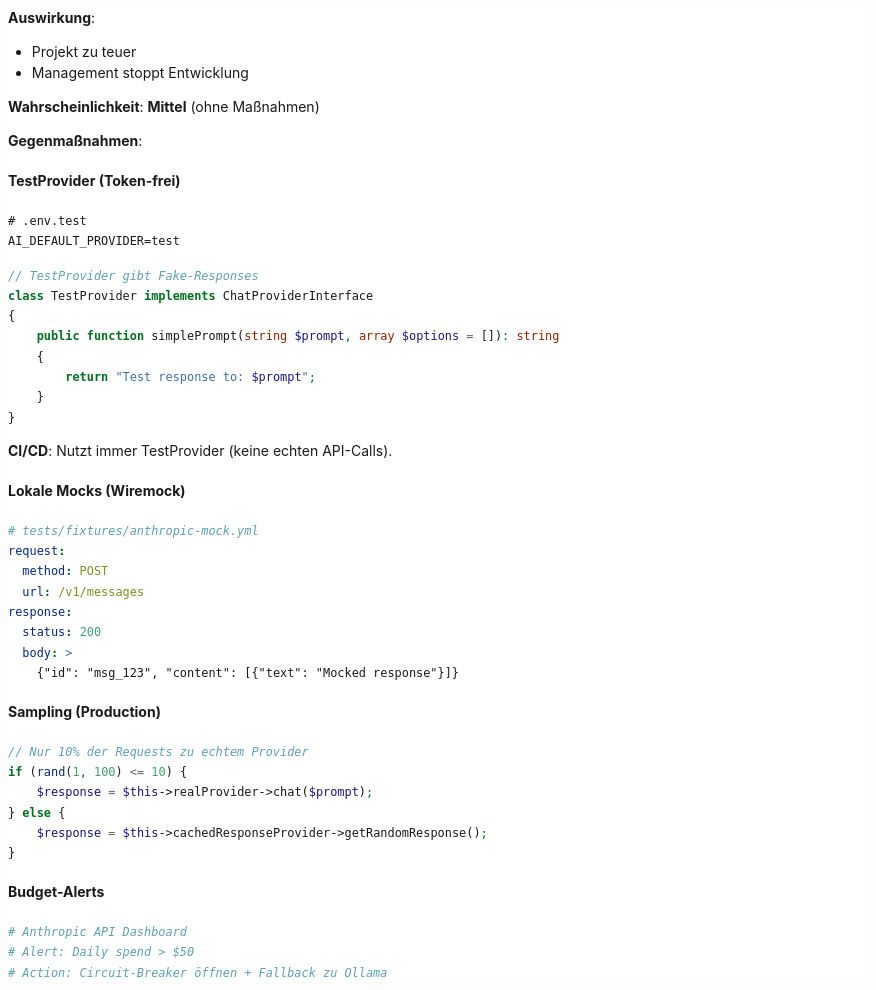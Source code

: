 **Auswirkung**:
- Projekt zu teuer
- Management stoppt Entwicklung

**Wahrscheinlichkeit**: **Mittel** (ohne Maßnahmen)

**Gegenmaßnahmen**:

#### TestProvider (Token-frei)
```env
# .env.test
AI_DEFAULT_PROVIDER=test
```

```php
// TestProvider gibt Fake-Responses
class TestProvider implements ChatProviderInterface
{
    public function simplePrompt(string $prompt, array $options = []): string
    {
        return "Test response to: $prompt";
    }
}
```

**CI/CD**: Nutzt immer TestProvider (keine echten API-Calls).

#### Lokale Mocks (Wiremock)
```yaml
# tests/fixtures/anthropic-mock.yml
request:
  method: POST
  url: /v1/messages
response:
  status: 200
  body: >
    {"id": "msg_123", "content": [{"text": "Mocked response"}]}
```

#### Sampling (Production)
```php
// Nur 10% der Requests zu echtem Provider
if (rand(1, 100) <= 10) {
    $response = $this->realProvider->chat($prompt);
} else {
    $response = $this->cachedResponseProvider->getRandomResponse();
}
```

#### Budget-Alerts
```bash
# Anthropic API Dashboard
# Alert: Daily spend > $50
# Action: Circuit-Breaker öffnen + Fallback zu Ollama
```
